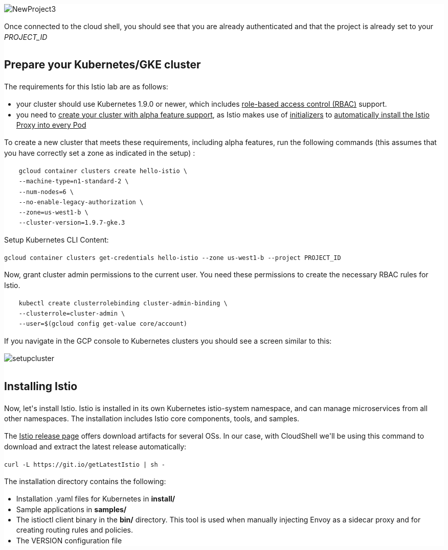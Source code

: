 ![NewProject3](media/setup-req-3.png)

Once connected to the cloud shell, you should see that you are already authenticated and that the project is already set to your _PROJECT_ID_

## Prepare your Kubernetes/GKE cluster <a name="prepare-your-kubernetes-cluster"/>

The requirements for this Istio lab are as follows:

- your cluster should use Kubernetes 1.9.0 or newer, which includes [role-based access control (RBAC)](https://cloud-dot-devsite.googleplex.com/container-engine/docs/role-based-access-control) support.
- you need to [create your cluster with alpha feature support](https://cloud.google.com/container-engine/docs/alpha-clusters), as Istio makes use of [initializers](https://kubernetes.io/docs/admin/extensible-admission-controllers/#enable-initializers-alpha-feature) to [automatically install the Istio Proxy into every Pod](https://istio.io/docs/setup/kubernetes/sidecar-injection.html#automatic-sidecar-injection)

To create a new cluster that meets these requirements, including alpha features, run the following commands (this assumes that you have correctly set a zone as indicated in the setup) :

```
    gcloud container clusters create hello-istio \
    --machine-type=n1-standard-2 \
    --num-nodes=6 \
    --no-enable-legacy-authorization \
    --zone=us-west1-b \
    --cluster-version=1.9.7-gke.3
```

Setup Kubernetes CLI Content:

```gcloud container clusters get-credentials hello-istio --zone us-west1-b --project PROJECT_ID```

Now, grant cluster admin permissions to the current user. You need these permissions to create the necessary RBAC rules for Istio.

```
    kubectl create clusterrolebinding cluster-admin-binding \
    --clusterrole=cluster-admin \
    --user=$(gcloud config get-value core/account)
```

If you navigate in the GCP console to Kubernetes clusters you should see a screen similar to this:

![setupcluster](media/setup-cluster-1.png)

## Installing Istio <a name="installing-istio"/>

Now, let&#39;s install Istio. Istio is installed in its own Kubernetes istio-system namespace, and can manage microservices from all other namespaces. The installation includes Istio core components, tools, and samples.

The [Istio release page](https://github.com/istio/istio/releases) offers download artifacts for several OSs. In our case, with CloudShell we&#39;ll be using this command to download and extract the latest release automatically:

```curl -L https://git.io/getLatestIstio | sh -```

The installation directory contains the following:

- Installation .yaml files for Kubernetes in **install/**
- Sample applications in **samples/**
- The istioctl client binary in the **bin/** directory. This tool is used when manually injecting Envoy as a sidecar proxy and for creating routing rules and policies.
- The VERSION configuration file
```